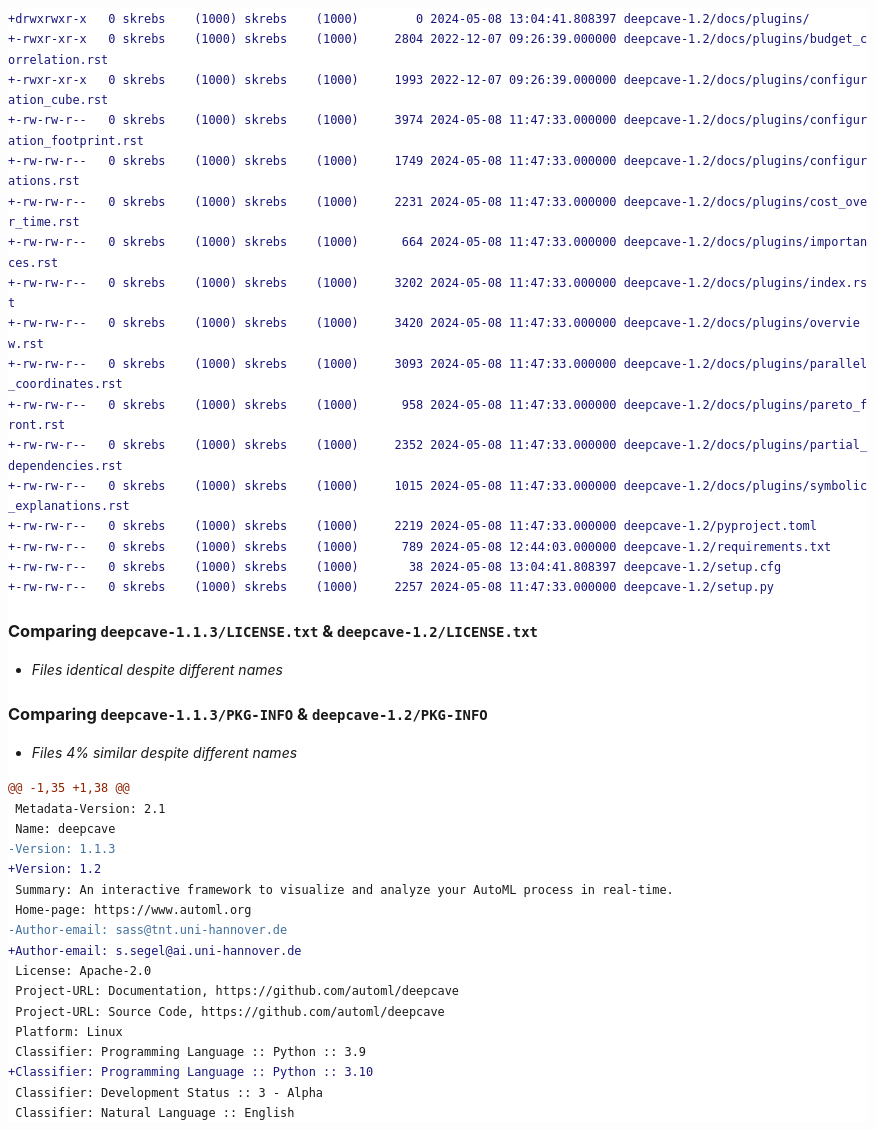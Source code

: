 ```diff
+drwxrwxr-x   0 skrebs    (1000) skrebs    (1000)        0 2024-05-08 13:04:41.808397 deepcave-1.2/docs/plugins/
+-rwxr-xr-x   0 skrebs    (1000) skrebs    (1000)     2804 2022-12-07 09:26:39.000000 deepcave-1.2/docs/plugins/budget_correlation.rst
+-rwxr-xr-x   0 skrebs    (1000) skrebs    (1000)     1993 2022-12-07 09:26:39.000000 deepcave-1.2/docs/plugins/configuration_cube.rst
+-rw-rw-r--   0 skrebs    (1000) skrebs    (1000)     3974 2024-05-08 11:47:33.000000 deepcave-1.2/docs/plugins/configuration_footprint.rst
+-rw-rw-r--   0 skrebs    (1000) skrebs    (1000)     1749 2024-05-08 11:47:33.000000 deepcave-1.2/docs/plugins/configurations.rst
+-rw-rw-r--   0 skrebs    (1000) skrebs    (1000)     2231 2024-05-08 11:47:33.000000 deepcave-1.2/docs/plugins/cost_over_time.rst
+-rw-rw-r--   0 skrebs    (1000) skrebs    (1000)      664 2024-05-08 11:47:33.000000 deepcave-1.2/docs/plugins/importances.rst
+-rw-rw-r--   0 skrebs    (1000) skrebs    (1000)     3202 2024-05-08 11:47:33.000000 deepcave-1.2/docs/plugins/index.rst
+-rw-rw-r--   0 skrebs    (1000) skrebs    (1000)     3420 2024-05-08 11:47:33.000000 deepcave-1.2/docs/plugins/overview.rst
+-rw-rw-r--   0 skrebs    (1000) skrebs    (1000)     3093 2024-05-08 11:47:33.000000 deepcave-1.2/docs/plugins/parallel_coordinates.rst
+-rw-rw-r--   0 skrebs    (1000) skrebs    (1000)      958 2024-05-08 11:47:33.000000 deepcave-1.2/docs/plugins/pareto_front.rst
+-rw-rw-r--   0 skrebs    (1000) skrebs    (1000)     2352 2024-05-08 11:47:33.000000 deepcave-1.2/docs/plugins/partial_dependencies.rst
+-rw-rw-r--   0 skrebs    (1000) skrebs    (1000)     1015 2024-05-08 11:47:33.000000 deepcave-1.2/docs/plugins/symbolic_explanations.rst
+-rw-rw-r--   0 skrebs    (1000) skrebs    (1000)     2219 2024-05-08 11:47:33.000000 deepcave-1.2/pyproject.toml
+-rw-rw-r--   0 skrebs    (1000) skrebs    (1000)      789 2024-05-08 12:44:03.000000 deepcave-1.2/requirements.txt
+-rw-rw-r--   0 skrebs    (1000) skrebs    (1000)       38 2024-05-08 13:04:41.808397 deepcave-1.2/setup.cfg
+-rw-rw-r--   0 skrebs    (1000) skrebs    (1000)     2257 2024-05-08 11:47:33.000000 deepcave-1.2/setup.py
```

### Comparing `deepcave-1.1.3/LICENSE.txt` & `deepcave-1.2/LICENSE.txt`

 * *Files identical despite different names*

### Comparing `deepcave-1.1.3/PKG-INFO` & `deepcave-1.2/PKG-INFO`

 * *Files 4% similar despite different names*

```diff
@@ -1,35 +1,38 @@
 Metadata-Version: 2.1
 Name: deepcave
-Version: 1.1.3
+Version: 1.2
 Summary: An interactive framework to visualize and analyze your AutoML process in real-time.
 Home-page: https://www.automl.org
-Author-email: sass@tnt.uni-hannover.de
+Author-email: s.segel@ai.uni-hannover.de
 License: Apache-2.0
 Project-URL: Documentation, https://github.com/automl/deepcave
 Project-URL: Source Code, https://github.com/automl/deepcave
 Platform: Linux
 Classifier: Programming Language :: Python :: 3.9
+Classifier: Programming Language :: Python :: 3.10
 Classifier: Development Status :: 3 - Alpha
 Classifier: Natural Language :: English
```